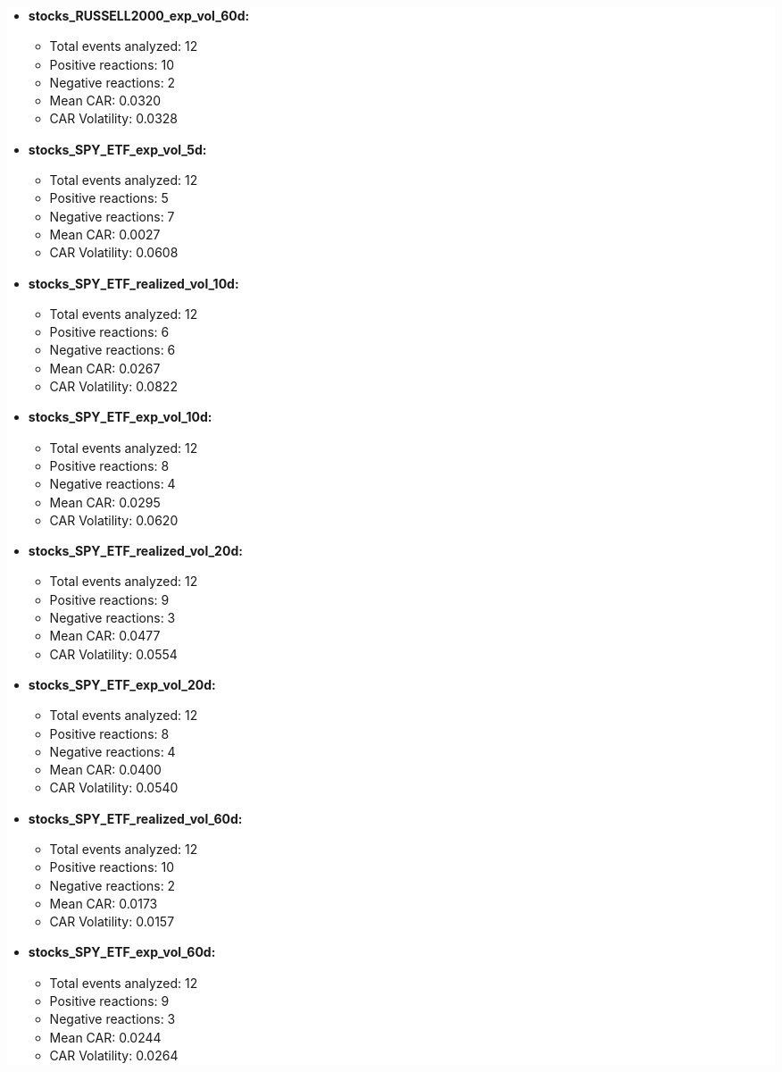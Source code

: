 - **stocks_RUSSELL2000_exp_vol_60d:**
  - Total events analyzed: 12
  - Positive reactions: 10
  - Negative reactions: 2
  - Mean CAR: 0.0320
  - CAR Volatility: 0.0328

- **stocks_SPY_ETF_exp_vol_5d:**
  - Total events analyzed: 12
  - Positive reactions: 5
  - Negative reactions: 7
  - Mean CAR: 0.0027
  - CAR Volatility: 0.0608

- **stocks_SPY_ETF_realized_vol_10d:**
  - Total events analyzed: 12
  - Positive reactions: 6
  - Negative reactions: 6
  - Mean CAR: 0.0267
  - CAR Volatility: 0.0822

- **stocks_SPY_ETF_exp_vol_10d:**
  - Total events analyzed: 12
  - Positive reactions: 8
  - Negative reactions: 4
  - Mean CAR: 0.0295
  - CAR Volatility: 0.0620

- **stocks_SPY_ETF_realized_vol_20d:**
  - Total events analyzed: 12
  - Positive reactions: 9
  - Negative reactions: 3
  - Mean CAR: 0.0477
  - CAR Volatility: 0.0554

- **stocks_SPY_ETF_exp_vol_20d:**
  - Total events analyzed: 12
  - Positive reactions: 8
  - Negative reactions: 4
  - Mean CAR: 0.0400
  - CAR Volatility: 0.0540

- **stocks_SPY_ETF_realized_vol_60d:**
  - Total events analyzed: 12
  - Positive reactions: 10
  - Negative reactions: 2
  - Mean CAR: 0.0173
  - CAR Volatility: 0.0157

- **stocks_SPY_ETF_exp_vol_60d:**
  - Total events analyzed: 12
  - Positive reactions: 9
  - Negative reactions: 3
  - Mean CAR: 0.0244
  - CAR Volatility: 0.0264
